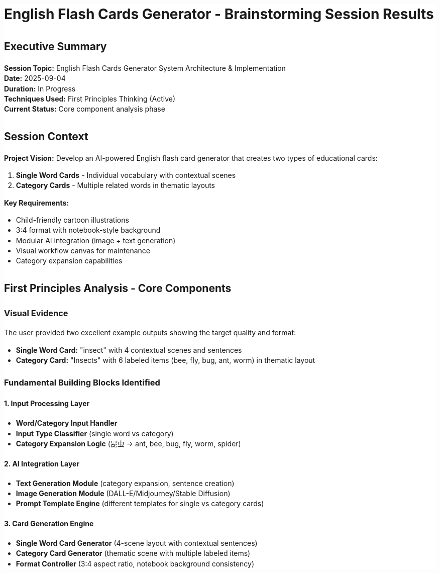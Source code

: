 # English Flash Cards Generator - Brainstorming Session Results

## Executive Summary

**Session Topic:** English Flash Cards Generator System Architecture & Implementation  
**Date:** 2025-09-04  
**Duration:** In Progress  
**Techniques Used:** First Principles Thinking (Active)  
**Current Status:** Core component analysis phase

## Session Context

**Project Vision:** Develop an AI-powered English flash card generator that creates two types of educational cards:
1. **Single Word Cards** - Individual vocabulary with contextual scenes
2. **Category Cards** - Multiple related words in thematic layouts

**Key Requirements:**
- Child-friendly cartoon illustrations
- 3:4 format with notebook-style background
- Modular AI integration (image + text generation)
- Visual workflow canvas for maintenance
- Category expansion capabilities

## First Principles Analysis - Core Components

### Visual Evidence
The user provided two excellent example outputs showing the target quality and format:
- **Single Word Card:** "insect" with 4 contextual scenes and sentences
- **Category Card:** "Insects" with 6 labeled items (bee, fly, bug, ant, worm) in thematic layout

### Fundamental Building Blocks Identified

#### 1. Input Processing Layer
- **Word/Category Input Handler**
- **Input Type Classifier** (single word vs category)
- **Category Expansion Logic** (昆虫 → ant, bee, bug, fly, worm, spider)

#### 2. AI Integration Layer
- **Text Generation Module** (category expansion, sentence creation)
- **Image Generation Module** (DALL-E/Midjourney/Stable Diffusion)
- **Prompt Template Engine** (different templates for single vs category cards)

#### 3. Card Generation Engine
- **Single Word Card Generator** (4-scene layout with contextual sentences)
- **Category Card Generator** (thematic scene with multiple labeled items)
- **Format Controller** (3:4 aspect ratio, notebook background consistency)

